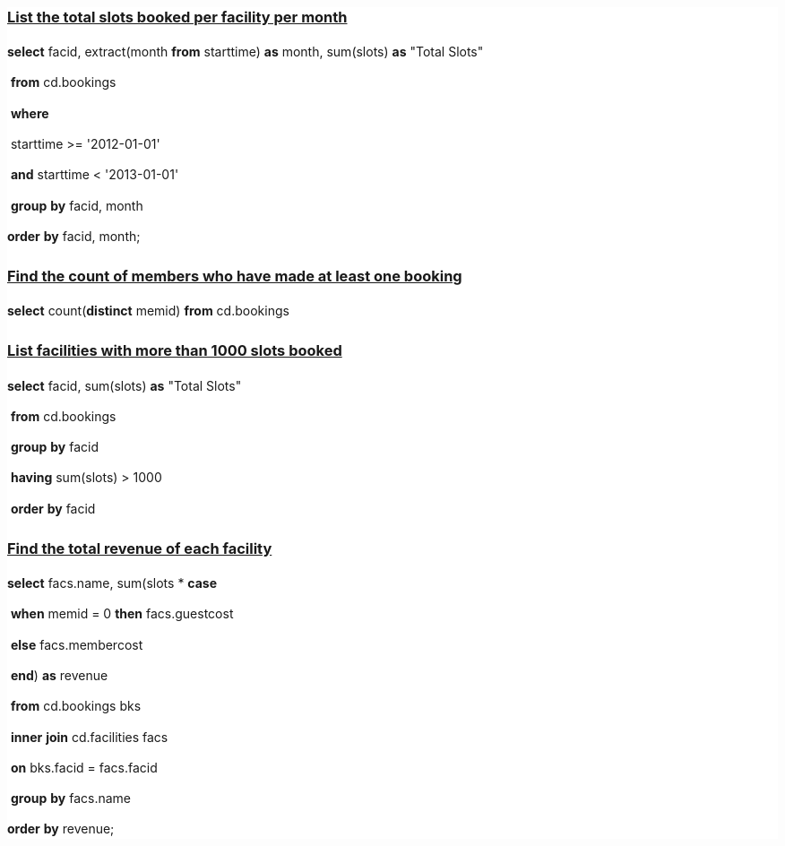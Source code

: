 

### <u>List the total slots booked per facility per month</u>

**select** facid, extract(month **from** starttime) **as** month, sum(slots) **as** "Total Slots"

​				 **from** cd.bookings

​				 **where** 

​								starttime >= '2012-01-01' 	

​								**and** starttime < '2013-01-01'

​				 **group** **by** facid, month

 **order** **by** facid, month; 



### <u>Find the count of members who have made at least one booking</u>

**select** count(**distinct** memid) **from** cd.bookings 



### <u>List facilities with more than 1000 slots booked</u>

**select** facid, sum(slots) **as** "Total Slots"  

​		      **from** cd.bookings    

​		      **group** **by** facid     

​		      **having** sum(slots) > 1000     

​		      **order** **by** facid 



### <u>Find the total revenue of each facility</u>

**select** facs.name, sum(slots * **case** 	

​											**when** memid = 0 **then** facs.guestcost 	

​											**else** facs.membercost 	

​								**end**) **as** revenue

​					 **from** cd.bookings bks 

​				 	**inner** **join** cd.facilities facs

​								 	**on** bks.facid = facs.facid

​					 **group** **by** facs.name

 **order** **by** revenue;


